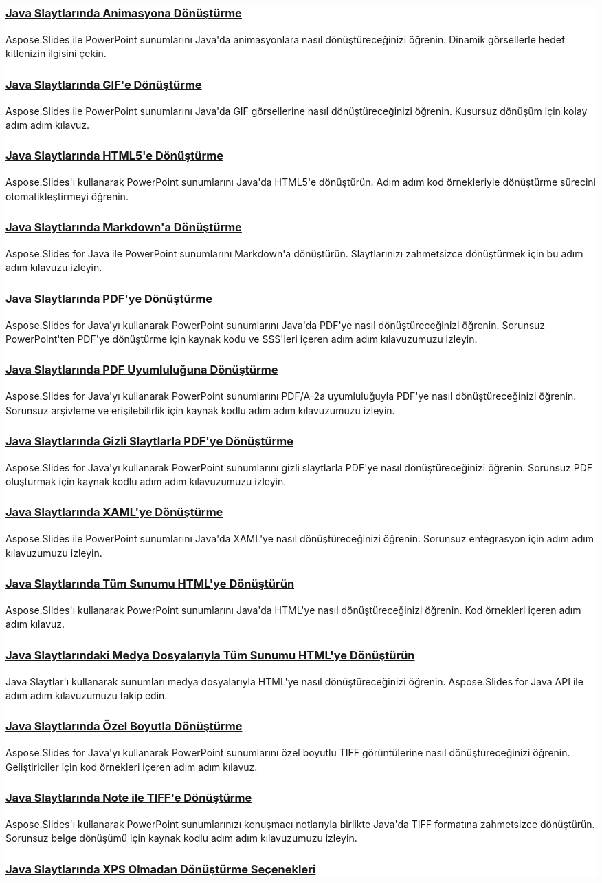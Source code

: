### [Java Slaytlarında Animasyona Dönüştürme](./convert-to-animation-java-slides/)
Aspose.Slides ile PowerPoint sunumlarını Java'da animasyonlara nasıl dönüştüreceğinizi öğrenin. Dinamik görsellerle hedef kitlenizin ilgisini çekin.
### [Java Slaytlarında GIF'e Dönüştürme](./convert-to-gif-java-slides/)
Aspose.Slides ile PowerPoint sunumlarını Java'da GIF görsellerine nasıl dönüştüreceğinizi öğrenin. Kusursuz dönüşüm için kolay adım adım kılavuz.
### [Java Slaytlarında HTML5'e Dönüştürme](./convert-to-html5-java-slides/)
Aspose.Slides'ı kullanarak PowerPoint sunumlarını Java'da HTML5'e dönüştürün. Adım adım kod örnekleriyle dönüştürme sürecini otomatikleştirmeyi öğrenin.
### [Java Slaytlarında Markdown'a Dönüştürme](./convert-to-markdown-java-slides/)
Aspose.Slides for Java ile PowerPoint sunumlarını Markdown'a dönüştürün. Slaytlarınızı zahmetsizce dönüştürmek için bu adım adım kılavuzu izleyin.
### [Java Slaytlarında PDF'ye Dönüştürme](./convert-to-pdf-java-slides/)
Aspose.Slides for Java'yı kullanarak PowerPoint sunumlarını Java'da PDF'ye nasıl dönüştüreceğinizi öğrenin. Sorunsuz PowerPoint'ten PDF'ye dönüştürme için kaynak kodu ve SSS'leri içeren adım adım kılavuzumuzu izleyin.
### [Java Slaytlarında PDF Uyumluluğuna Dönüştürme](./convert-pdf-compliance-java-slides/)
Aspose.Slides for Java'yı kullanarak PowerPoint sunumlarını PDF/A-2a uyumluluğuyla PDF'ye nasıl dönüştüreceğinizi öğrenin. Sorunsuz arşivleme ve erişilebilirlik için kaynak kodlu adım adım kılavuzumuzu izleyin.
### [Java Slaytlarında Gizli Slaytlarla PDF'ye Dönüştürme](./convert-pdf-hidden-slides-java-slides/)
Aspose.Slides for Java'yı kullanarak PowerPoint sunumlarını gizli slaytlarla PDF'ye nasıl dönüştüreceğinizi öğrenin. Sorunsuz PDF oluşturmak için kaynak kodlu adım adım kılavuzumuzu izleyin.
### [Java Slaytlarında XAML'ye Dönüştürme](./convert-to-xaml-java-slides/)
Aspose.Slides ile PowerPoint sunumlarını Java'da XAML'ye nasıl dönüştüreceğinizi öğrenin. Sorunsuz entegrasyon için adım adım kılavuzumuzu izleyin.
### [Java Slaytlarında Tüm Sunumu HTML'ye Dönüştürün](./convert-whole-presentation-html-java-slides/)
Aspose.Slides'ı kullanarak PowerPoint sunumlarını Java'da HTML'ye nasıl dönüştüreceğinizi öğrenin. Kod örnekleri içeren adım adım kılavuz.
### [Java Slaytlarındaki Medya Dosyalarıyla Tüm Sunumu HTML'ye Dönüştürün](./convert-whole-presentation-html-media-files-java-slides/)
Java Slaytlar'ı kullanarak sunumları medya dosyalarıyla HTML'ye nasıl dönüştüreceğinizi öğrenin. Aspose.Slides for Java API ile adım adım kılavuzumuzu takip edin.
### [Java Slaytlarında Özel Boyutla Dönüştürme](./convert-custom-size-java-slides/)
Aspose.Slides for Java'yı kullanarak PowerPoint sunumlarını özel boyutlu TIFF görüntülerine nasıl dönüştüreceğinizi öğrenin. Geliştiriciler için kod örnekleri içeren adım adım kılavuz.
### [Java Slaytlarında Note ile TIFF'e Dönüştürme](./convert-note-tiff-java-slides/)
Aspose.Slides'ı kullanarak PowerPoint sunumlarınızı konuşmacı notlarıyla birlikte Java'da TIFF formatına zahmetsizce dönüştürün. Sorunsuz belge dönüşümü için kaynak kodlu adım adım kılavuzumuzu izleyin.
### [Java Slaytlarında XPS Olmadan Dönüştürme Seçenekleri](./convert-without-xps-options-java-slides/)